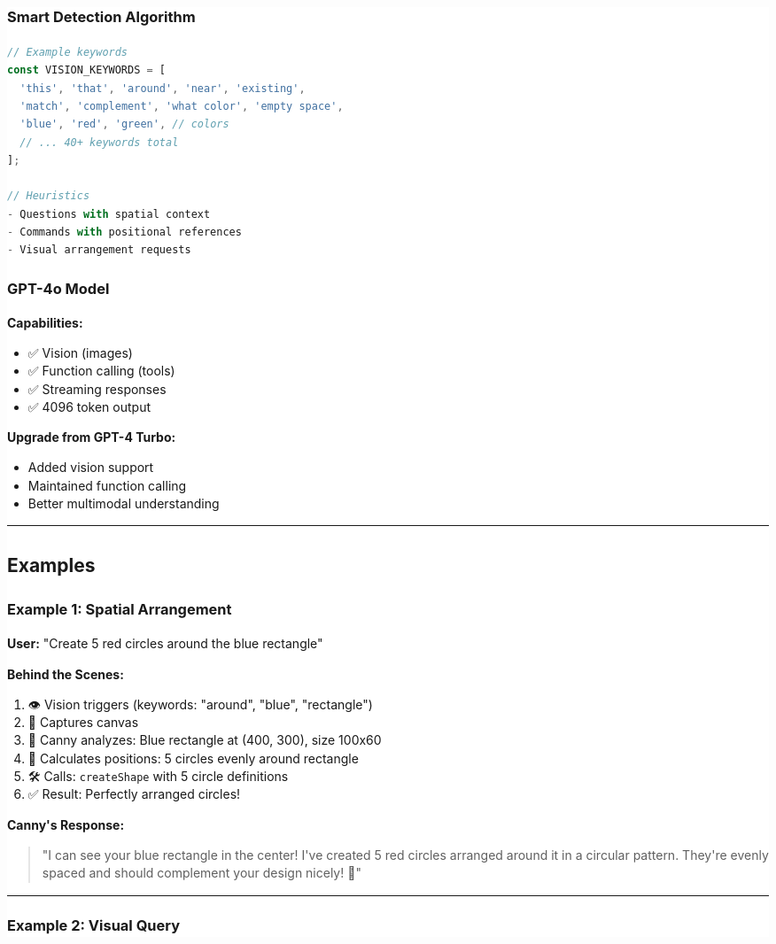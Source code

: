 ### Smart Detection Algorithm

```javascript
// Example keywords
const VISION_KEYWORDS = [
  'this', 'that', 'around', 'near', 'existing',
  'match', 'complement', 'what color', 'empty space',
  'blue', 'red', 'green', // colors
  // ... 40+ keywords total
];

// Heuristics
- Questions with spatial context
- Commands with positional references
- Visual arrangement requests
```

### GPT-4o Model

**Capabilities:**
- ✅ Vision (images)
- ✅ Function calling (tools)
- ✅ Streaming responses
- ✅ 4096 token output

**Upgrade from GPT-4 Turbo:**
- Added vision support
- Maintained function calling
- Better multimodal understanding

---

## Examples

### Example 1: Spatial Arrangement

**User:** "Create 5 red circles around the blue rectangle"

**Behind the Scenes:**
1. 👁️ Vision triggers (keywords: "around", "blue", "rectangle")
2. 📸 Captures canvas
3. 🤖 Canny analyzes: Blue rectangle at (400, 300), size 100x60
4. 🧮 Calculates positions: 5 circles evenly around rectangle
5. 🛠️ Calls: `createShape` with 5 circle definitions
6. ✅ Result: Perfectly arranged circles!

**Canny's Response:**
> "I can see your blue rectangle in the center! I've created 5 red circles arranged around it in a circular pattern. They're evenly spaced and should complement your design nicely! 🎨"

---

### Example 2: Visual Query

